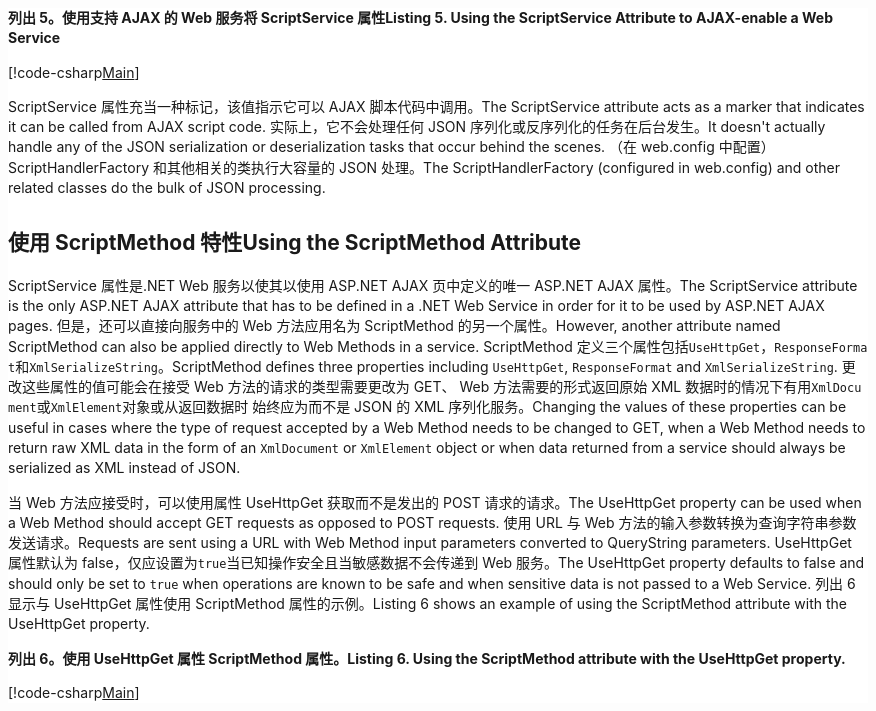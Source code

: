 <span data-ttu-id="49f0b-154">**列出 5。使用支持 AJAX 的 Web 服务将 ScriptService 属性**</span><span class="sxs-lookup"><span data-stu-id="49f0b-154">**Listing 5. Using the ScriptService Attribute to AJAX-enable a Web Service**</span></span>

[!code-csharp[Main](understanding-asp-net-ajax-web-services/samples/sample5.cs)]

<span data-ttu-id="49f0b-155">ScriptService 属性充当一种标记，该值指示它可以 AJAX 脚本代码中调用。</span><span class="sxs-lookup"><span data-stu-id="49f0b-155">The ScriptService attribute acts as a marker that indicates it can be called from AJAX script code.</span></span> <span data-ttu-id="49f0b-156">实际上，它不会处理任何 JSON 序列化或反序列化的任务在后台发生。</span><span class="sxs-lookup"><span data-stu-id="49f0b-156">It doesn't actually handle any of the JSON serialization or deserialization tasks that occur behind the scenes.</span></span> <span data-ttu-id="49f0b-157">（在 web.config 中配置） ScriptHandlerFactory 和其他相关的类执行大容量的 JSON 处理。</span><span class="sxs-lookup"><span data-stu-id="49f0b-157">The ScriptHandlerFactory (configured in web.config) and other related classes do the bulk of JSON processing.</span></span>

## <a name="using-the-scriptmethod-attribute"></a><span data-ttu-id="49f0b-158">使用 ScriptMethod 特性</span><span class="sxs-lookup"><span data-stu-id="49f0b-158">Using the ScriptMethod Attribute</span></span>

<span data-ttu-id="49f0b-159">ScriptService 属性是.NET Web 服务以使其以使用 ASP.NET AJAX 页中定义的唯一 ASP.NET AJAX 属性。</span><span class="sxs-lookup"><span data-stu-id="49f0b-159">The ScriptService attribute is the only ASP.NET AJAX attribute that has to be defined in a .NET Web Service in order for it to be used by ASP.NET AJAX pages.</span></span> <span data-ttu-id="49f0b-160">但是，还可以直接向服务中的 Web 方法应用名为 ScriptMethod 的另一个属性。</span><span class="sxs-lookup"><span data-stu-id="49f0b-160">However, another attribute named ScriptMethod can also be applied directly to Web Methods in a service.</span></span> <span data-ttu-id="49f0b-161">ScriptMethod 定义三个属性包括`UseHttpGet`，`ResponseFormat`和`XmlSerializeString`。</span><span class="sxs-lookup"><span data-stu-id="49f0b-161">ScriptMethod defines three properties including `UseHttpGet`, `ResponseFormat` and `XmlSerializeString`.</span></span> <span data-ttu-id="49f0b-162">更改这些属性的值可能会在接受 Web 方法的请求的类型需要更改为 GET、 Web 方法需要的形式返回原始 XML 数据时的情况下有用`XmlDocument`或`XmlElement`对象或从返回数据时 始终应为而不是 JSON 的 XML 序列化服务。</span><span class="sxs-lookup"><span data-stu-id="49f0b-162">Changing the values of these properties can be useful in cases where the type of request accepted by a Web Method needs to be changed to GET, when a Web Method needs to return raw XML data in the form of an `XmlDocument` or `XmlElement` object or when data returned from a service should always be serialized as XML instead of JSON.</span></span>

<span data-ttu-id="49f0b-163">当 Web 方法应接受时，可以使用属性 UseHttpGet 获取而不是发出的 POST 请求的请求。</span><span class="sxs-lookup"><span data-stu-id="49f0b-163">The UseHttpGet property can be used when a Web Method should accept GET requests as opposed to POST requests.</span></span> <span data-ttu-id="49f0b-164">使用 URL 与 Web 方法的输入参数转换为查询字符串参数发送请求。</span><span class="sxs-lookup"><span data-stu-id="49f0b-164">Requests are sent using a URL with Web Method input parameters converted to QueryString parameters.</span></span> <span data-ttu-id="49f0b-165">UseHttpGet 属性默认为 false，仅应设置为`true`当已知操作安全且当敏感数据不会传递到 Web 服务。</span><span class="sxs-lookup"><span data-stu-id="49f0b-165">The UseHttpGet property defaults to false and should only be set to `true` when operations are known to be safe and when sensitive data is not passed to a Web Service.</span></span> <span data-ttu-id="49f0b-166">列出 6 显示与 UseHttpGet 属性使用 ScriptMethod 属性的示例。</span><span class="sxs-lookup"><span data-stu-id="49f0b-166">Listing 6 shows an example of using the ScriptMethod attribute with the UseHttpGet property.</span></span>

<span data-ttu-id="49f0b-167">**列出 6。使用 UseHttpGet 属性 ScriptMethod 属性。**</span><span class="sxs-lookup"><span data-stu-id="49f0b-167">**Listing 6. Using the ScriptMethod attribute with the UseHttpGet property.**</span></span>

[!code-csharp[Main](understanding-asp-net-ajax-web-services/samples/sample6.cs)]
